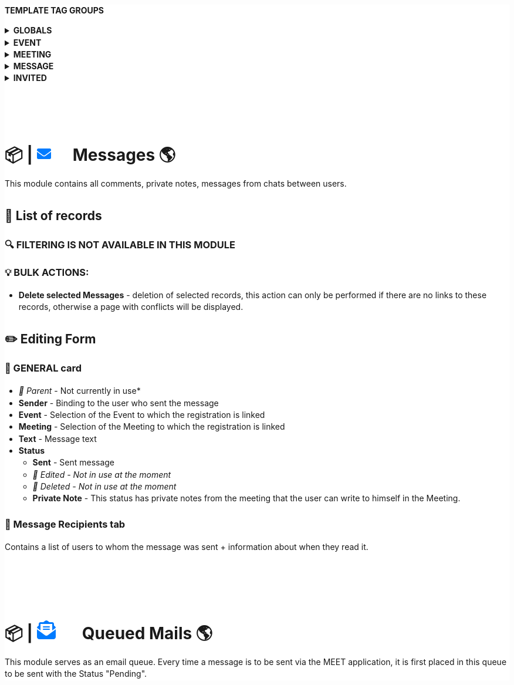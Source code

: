 **TEMPLATE TAG GROUPS**

<details><summary><strong>GLOBALS</strong></summary></details>

<details><summary><strong>EVENT</strong></summary></details>

<details><summary><strong>MEETING</strong></summary></details>

<details><summary><strong>MESSAGE</strong></summary></details>


<details><summary><strong>INVITED</strong></summary></details>
<br /><br /><br />

# 📦 |&nbsp;![Messages](../../_data/10.svg#gh-light-mode-only) ![Messages](../../_data/dark/10.svg#gh-dark-mode-only) Messages <a id='_2'></a>🌎
This module contains all comments, private notes, messages from chats between users.


## 📄 List of records

### 🔍 FILTERING IS NOT AVAILABLE IN THIS MODULE

### 💡 BULK ACTIONS:

- **Delete selected Messages** - deletion of selected records, this action can only be performed if there are no links to these records, otherwise a page with conflicts will be displayed.

## ✏️ Editing Form

### 🔖 GENERAL card
- *🚧 Parent* - Not currently in use*
- **Sender** - Binding to the user who sent the message
- **Event** - Selection of the Event to which the registration is linked
- **Meeting** - Selection of the Meeting to which the registration is linked
- **Text** - Message text
- **Status**
     - **Sent** - Sent message
     - *🚧 Edited - Not in use at the moment*
     - *🚧 Deleted - Not in use at the moment*
     - **Private Note** - This status has private notes from the meeting that the user can write to himself in the Meeting.


### 🔖 Message Recipients tab
Contains a list of users to whom the message was sent + information about when they read it.

<br /><br /><br />

# 📦 |&nbsp;![Queued Mails](../../_data/17.svg#gh-light-mode-only) ![Queued Mails](../../_data/dark/17.svg#gh-dark-mode-only) Queued Mails <a id='_3'></a>🌎
This module serves as an email queue. Every time a message is to be sent via the MEET application, it is first placed in this queue to be sent with the Status "Pending".
